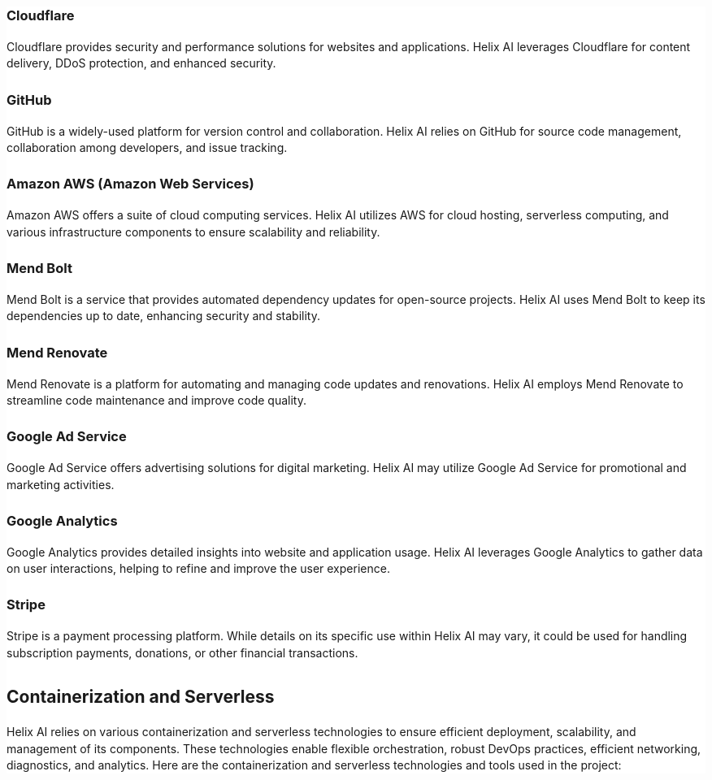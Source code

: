 ### Cloudflare

Cloudflare provides security and performance solutions for websites and applications. Helix AI leverages Cloudflare
for content delivery, DDoS protection, and enhanced security.

### GitHub

GitHub is a widely-used platform for version control and collaboration. Helix AI relies on GitHub for source code
management, collaboration among developers, and issue tracking.

### Amazon AWS (Amazon Web Services)

Amazon AWS offers a suite of cloud computing services. Helix AI utilizes AWS for cloud hosting, serverless
computing, and various infrastructure components to ensure scalability and reliability.

### Mend Bolt

Mend Bolt is a service that provides automated dependency updates for open-source projects. Helix AI uses Mend
Bolt to keep its dependencies up to date, enhancing security and stability.

### Mend Renovate

Mend Renovate is a platform for automating and managing code updates and renovations. Helix AI employs Mend
Renovate to streamline code maintenance and improve code quality.

### Google Ad Service

Google Ad Service offers advertising solutions for digital marketing. Helix AI may utilize Google Ad Service for
promotional and marketing activities.

### Google Analytics

Google Analytics provides detailed insights into website and application usage. Helix AI leverages Google
Analytics to gather data on user interactions, helping to refine and improve the user experience.

### Stripe

Stripe is a payment processing platform. While details on its specific use within Helix AI may vary, it could be
used for handling subscription payments, donations, or other financial transactions.

## Containerization and Serverless

Helix AI relies on various containerization and serverless technologies to ensure efficient deployment, scalability,
and management of its components. These technologies enable flexible orchestration, robust DevOps practices,
efficient networking, diagnostics, and analytics. Here are the containerization and serverless technologies and
tools used in the project:
